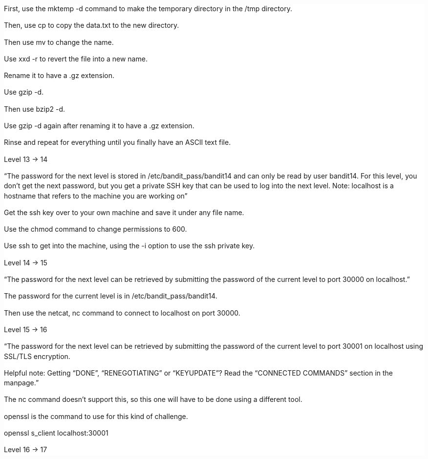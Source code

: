 First, use the mktemp -d command to make the temporary directory in the /tmp directory.


Then, use cp to copy the data.txt to the new directory.

Then use mv to change the name.

Use xxd -r to revert the file into a new name.

Rename it to have a .gz extension.

Use gzip -d.

Then use bzip2 -d.

Use gzip -d again after renaming it to have a .gz extension.

Rinse and repeat for everything until you finally have an ASCII text file.







Level 13 -> 14

“The password for the next level is stored in /etc/bandit_pass/bandit14 and can only be read by user bandit14. For this level, you don’t get the next password, but you get a private SSH key that can be used to log into the next level. Note: localhost is a hostname that refers to the machine you are working on”

Get the ssh key over to your own machine and save it under any file name.

Use the chmod command to change permissions to 600.

Use ssh to get into the machine, using the -i option to use the ssh private key.



Level 14 -> 15

“The password for the next level can be retrieved by submitting the password of the current level to port 30000 on localhost.”

The password for the current level is in /etc/bandit_pass/bandit14.

Then use the netcat, nc command to connect to localhost on port 30000.



Level 15 -> 16

“The password for the next level can be retrieved by submitting the password of the current level to port 30001 on localhost using SSL/TLS encryption.

Helpful note: Getting “DONE”, “RENEGOTIATING” or “KEYUPDATE”? Read the “CONNECTED COMMANDS” section in the manpage.”

The nc command doesn’t support this, so this one will have to be done using a different tool.

openssl is the command to use for this kind of challenge.

openssl s_client localhost:30001



Level 16 -> 17
